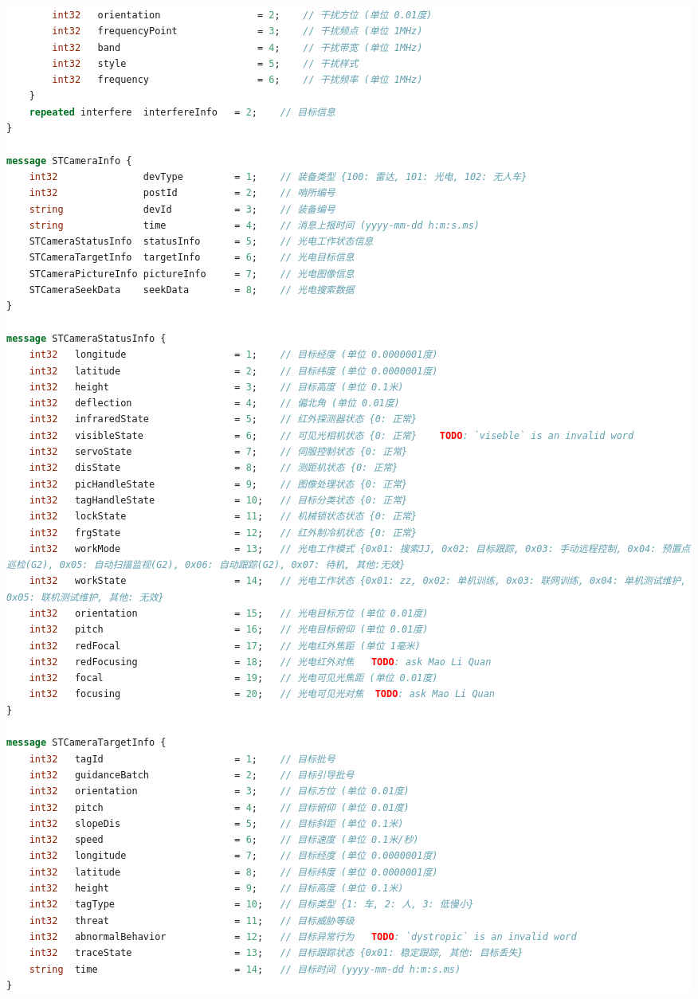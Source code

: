 ```proto
        int32   orientation                 = 2;    // 干扰方位 (单位 0.01度)
        int32   frequencyPoint              = 3;    // 干扰频点 (单位 1MHz)
        int32   band                        = 4;    // 干扰带宽 (单位 1MHz)
        int32   style                       = 5;    // 干扰样式
        int32   frequency                   = 6;    // 干扰频率 (单位 1MHz)
    }
    repeated interfere  interfereInfo   = 2;    // 目标信息
}

message STCameraInfo {
    int32               devType         = 1;    // 装备类型 {100: 雷达, 101: 光电, 102: 无人车}
    int32               postId          = 2;    // 哨所编号
    string              devId           = 3;    // 装备编号
    string              time            = 4;    // 消息上报时间 (yyyy-mm-dd h:m:s.ms)
    STCameraStatusInfo  statusInfo      = 5;    // 光电工作状态信息
    STCameraTargetInfo  targetInfo      = 6;    // 光电目标信息
    STCameraPictureInfo pictureInfo     = 7;    // 光电图像信息
    STCameraSeekData    seekData        = 8;    // 光电搜索数据
}

message STCameraStatusInfo {
    int32   longitude                   = 1;    // 目标经度 (单位 0.0000001度)
    int32   latitude                    = 2;    // 目标纬度 (单位 0.0000001度)
    int32   height                      = 3;    // 目标高度 (单位 0.1米)
    int32   deflection                  = 4;    // 偏北角 (单位 0.01度)
    int32   infraredState               = 5;    // 红外探测器状态 {0: 正常}
    int32   visibleState                = 6;    // 可见光相机状态 {0: 正常}    TODO: `viseble` is an invalid word
    int32   servoState                  = 7;    // 伺服控制状态 {0: 正常}
    int32   disState                    = 8;    // 测距机状态 {0: 正常}
    int32   picHandleState              = 9;    // 图像处理状态 {0: 正常}
    int32   tagHandleState              = 10;   // 目标分类状态 {0: 正常}
    int32   lockState                   = 11;   // 机械锁状态状态 {0: 正常}
    int32   frgState                    = 12;   // 红外制冷机状态 {0: 正常}
    int32   workMode                    = 13;   // 光电工作模式 {0x01: 搜索JJ, 0x02: 目标跟踪, 0x03: 手动远程控制, 0x04: 预置点巡检(G2), 0x05: 自动扫描监视(G2), 0x06: 自动跟踪(G2), 0x07: 待机, 其他:无效}
    int32   workState                   = 14;   // 光电工作状态 {0x01: zz, 0x02: 单机训练, 0x03: 联网训练, 0x04: 单机测试维护, 0x05: 联机测试维护, 其他: 无效}
    int32   orientation                 = 15;   // 光电目标方位 (单位 0.01度)
    int32   pitch                       = 16;   // 光电目标俯仰 (单位 0.01度)
    int32   redFocal                    = 17;   // 光电红外焦距 (单位 1毫米)
    int32   redFocusing                 = 18;   // 光电红外对焦   TODO: ask Mao Li Quan
    int32   focal                       = 19;   // 光电可见光焦距 (单位 0.01度)
    int32   focusing                    = 20;   // 光电可见光对焦  TODO: ask Mao Li Quan
}

message STCameraTargetInfo {
    int32   tagId                       = 1;    // 目标批号
    int32   guidanceBatch               = 2;    // 目标引导批号
    int32   orientation                 = 3;    // 目标方位 (单位 0.01度)
    int32   pitch                       = 4;    // 目标俯仰 (单位 0.01度)
    int32   slopeDis                    = 5;    // 目标斜距 (单位 0.1米)
    int32   speed                       = 6;    // 目标速度 (单位 0.1米/秒)
    int32   longitude                   = 7;    // 目标经度 (单位 0.0000001度)
    int32   latitude                    = 8;    // 目标纬度 (单位 0.0000001度)
    int32   height                      = 9;    // 目标高度 (单位 0.1米)
    int32   tagType                     = 10;   // 目标类型 {1: 车, 2: 人, 3: 低慢小}
    int32   threat                      = 11;   // 目标威胁等级
    int32   abnormalBehavior            = 12;   // 目标异常行为   TODO: `dystropic` is an invalid word
    int32   traceState                  = 13;   // 目标跟踪状态 {0x01: 稳定跟踪, 其他: 目标丢失}
    string  time                        = 14;   // 目标时间 (yyyy-mm-dd h:m:s.ms)
}

```